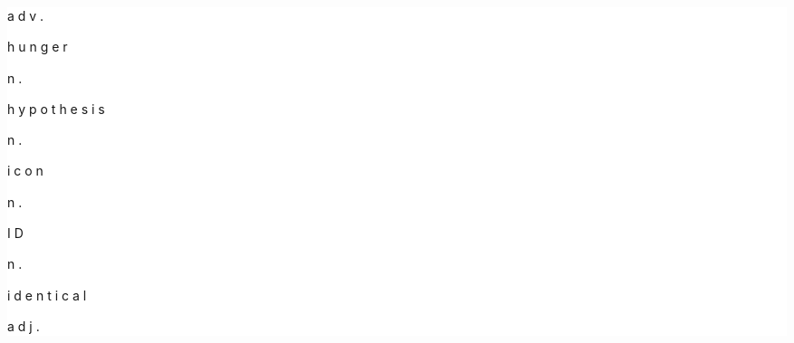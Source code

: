 a
d
v
.
 
h
u
n
g
e
r
 
n
.
 
h
y
p
o
t
h
e
s
i
s
 
n
.
 
i
c
o
n
 
n
.
 
I
D
 
n
.
 
i
d
e
n
t
i
c
a
l
 
a
d
j
.
 